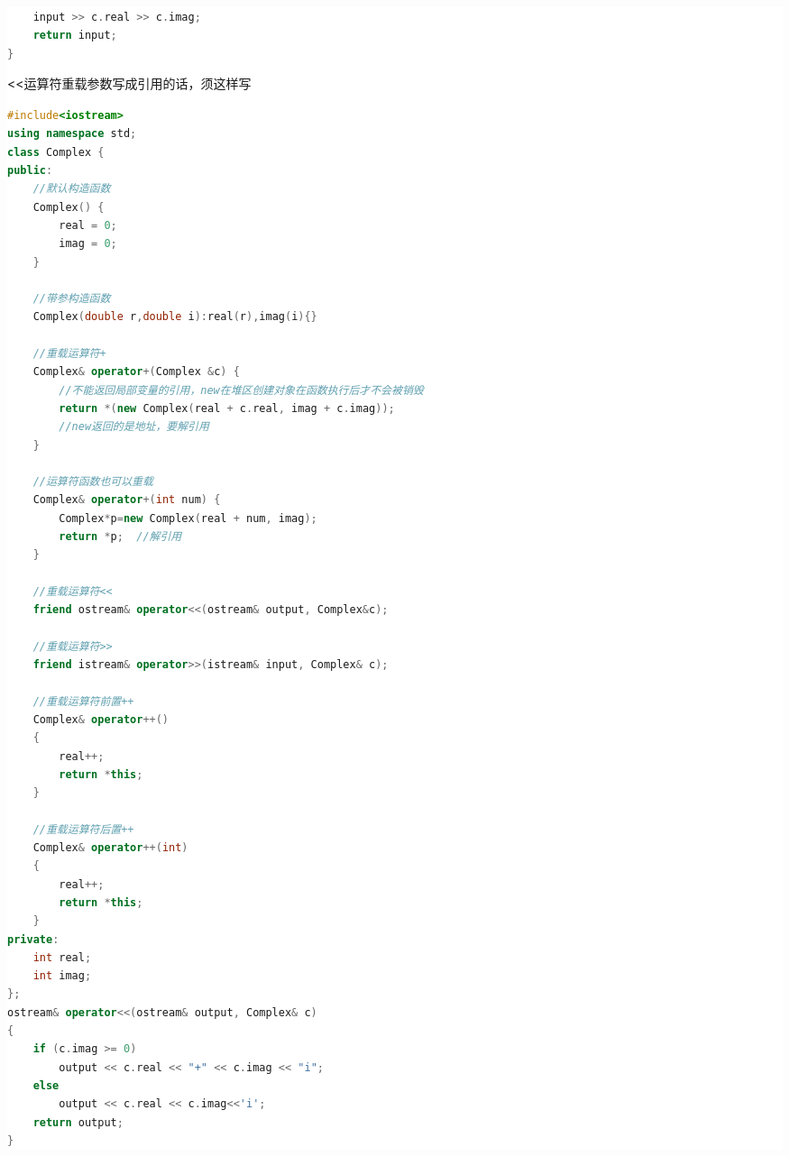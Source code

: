 ```cpp
	input >> c.real >> c.imag;
	return input;
}
```
<<运算符重载参数写成引用的话，须这样写
```cpp
#include<iostream>
using namespace std;
class Complex {
public:
	//默认构造函数
	Complex() {
		real = 0;
		imag = 0;
	}

	//带参构造函数
	Complex(double r,double i):real(r),imag(i){}

	//重载运算符+
	Complex& operator+(Complex &c) {
		//不能返回局部变量的引用，new在堆区创建对象在函数执行后才不会被销毁
		return *(new Complex(real + c.real, imag + c.imag));
		//new返回的是地址，要解引用
	}

	//运算符函数也可以重载
	Complex& operator+(int num) {
		Complex*p=new Complex(real + num, imag);
		return *p;	//解引用
	}

	//重载运算符<<
	friend ostream& operator<<(ostream& output, Complex&c);

	//重载运算符>>
	friend istream& operator>>(istream& input, Complex& c);

	//重载运算符前置++
	Complex& operator++()
	{
		real++;
		return *this;
	}

	//重载运算符后置++
	Complex& operator++(int)
	{
		real++;
		return *this;
	}
private:
	int real;
	int imag;
};
ostream& operator<<(ostream& output, Complex& c)
{
	if (c.imag >= 0)
		output << c.real << "+" << c.imag << "i";
	else
		output << c.real << c.imag<<'i';
	return output;
}
```